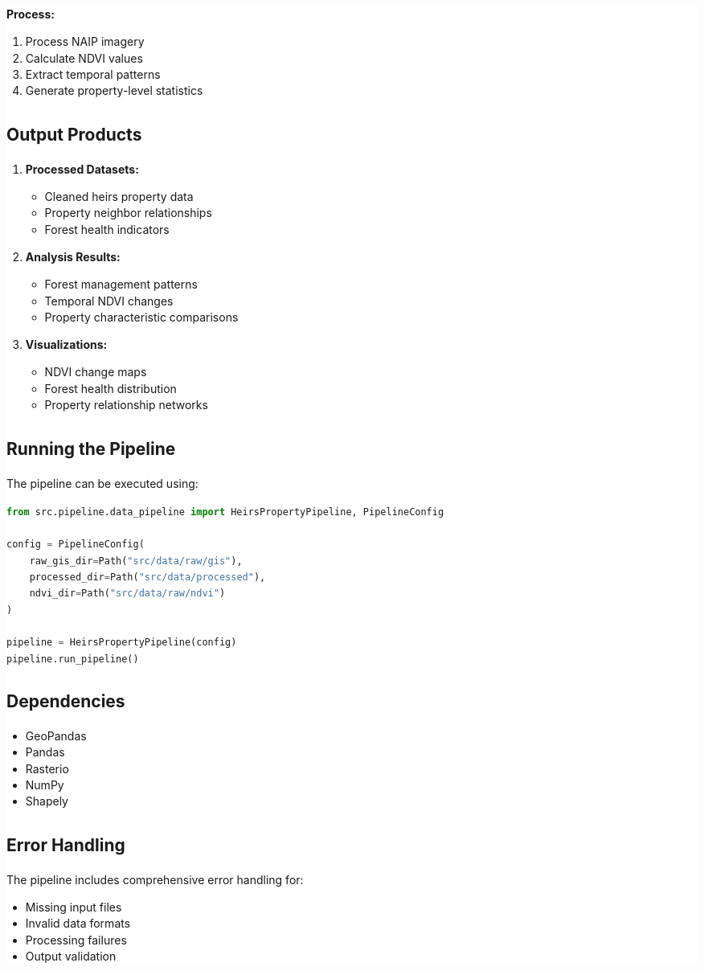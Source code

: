 **Process:**
1. Process NAIP imagery
2. Calculate NDVI values
3. Extract temporal patterns
4. Generate property-level statistics

## Output Products

1. **Processed Datasets:**
   - Cleaned heirs property data
   - Property neighbor relationships
   - Forest health indicators

2. **Analysis Results:**
   - Forest management patterns
   - Temporal NDVI changes
   - Property characteristic comparisons

3. **Visualizations:**
   - NDVI change maps
   - Forest health distribution
   - Property relationship networks

## Running the Pipeline

The pipeline can be executed using:

```python
from src.pipeline.data_pipeline import HeirsPropertyPipeline, PipelineConfig

config = PipelineConfig(
    raw_gis_dir=Path("src/data/raw/gis"),
    processed_dir=Path("src/data/processed"),
    ndvi_dir=Path("src/data/raw/ndvi")
)

pipeline = HeirsPropertyPipeline(config)
pipeline.run_pipeline()
```

## Dependencies

- GeoPandas
- Pandas
- Rasterio
- NumPy
- Shapely

## Error Handling

The pipeline includes comprehensive error handling for:
- Missing input files
- Invalid data formats
- Processing failures
- Output validation
